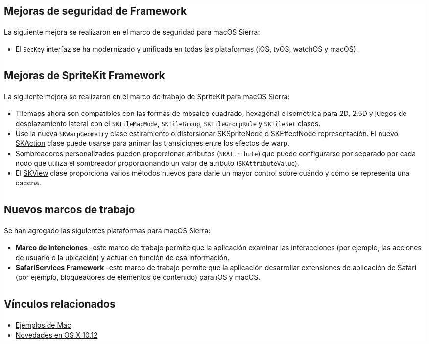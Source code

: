 <a name="Security-Framework-Enhancements" />

## <a name="security-framework-enhancements"></a>Mejoras de seguridad de Framework

La siguiente mejora se realizaron en el marco de seguridad para macOS Sierra:

- El `SecKey` interfaz se ha modernizado y unificada en todas las plataformas (iOS, tvOS, watchOS y macOS).

<a name="SpriteKit-Framework-Enhancements" />

## <a name="spritekit-framework-enhancements"></a>Mejoras de SpriteKit Framework

La siguiente mejora se realizaron en el marco de trabajo de SpriteKit para macOS Sierra:

- Tilemaps ahora son compatibles con las formas de mosaico cuadrado, hexagonal e isométrica para 2D, 2.5D y juegos de desplazamiento lateral con el `SKTileMapMode`, `SKTileGroup`, `SKTileGroupRule` y `SKTileSet` clases.
- Use la nueva `SKWarpGeometry` clase estiramiento o distorsionar [SKSpriteNode](https://developer.apple.com/reference/spritekit/skspritenode) o [SKEffectNode](https://developer.apple.com/reference/spritekit/skeffectnode) representación. El nuevo [SKAction](https://developer.apple.com/reference/spritekit/skaction) clase puede usarse para animar las transiciones entre los efectos de warp.
- Sombreadores personalizados pueden proporcionar atributos (`SKAttribute`) que puede configurarse por separado por cada nodo que utiliza el sombreador proporcionando un valor de atributo (`SKAttributeValue`).
- El [SKView](https://developer.apple.com/reference/spritekit/skview) clase proporciona varios métodos nuevos para darle un mayor control sobre cuándo y cómo se representa una escena.

<a name="New-Frameworks" />

## <a name="new-frameworks"></a>Nuevos marcos de trabajo

Se han agregado las siguientes plataformas para macOS Sierra:

- **Marco de intenciones** -este marco de trabajo permite que la aplicación examinar las interacciones (por ejemplo, las acciones de usuario o la ubicación) y actuar en función de esa información.
- **SafariServices Framework** -este marco de trabajo permite que la aplicación desarrollar extensiones de aplicación de Safari (por ejemplo, bloqueadores de elementos de contenido) para iOS y macOS.

## <a name="related-links"></a>Vínculos relacionados

- [Ejemplos de Mac](https://developer.xamarin.com/samples/mac/)
- [Novedades en OS X 10.12](https://developer.apple.com/library/prerelease/content/releasenotes/MacOSX/WhatsNewInOSX/Articles/OSXv10.html#//apple_ref/doc/uid/TP40017145-SW1)
